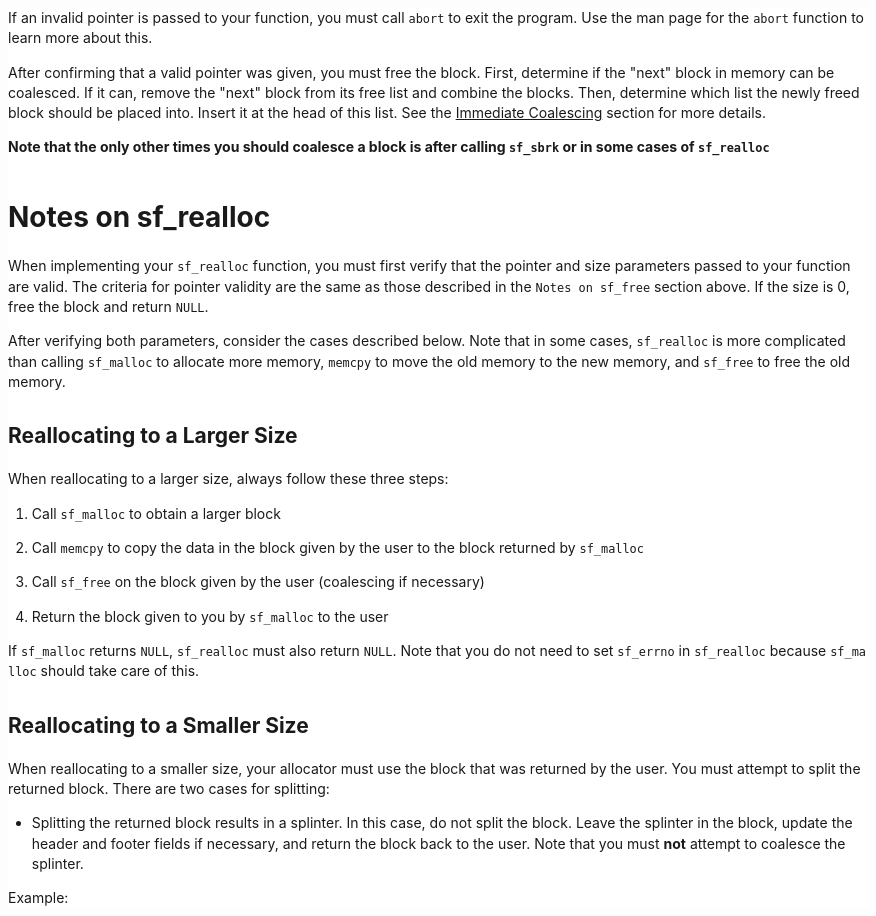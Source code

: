 If an invalid pointer is passed to your function, you must call `abort` to exit
the program. Use the man page for the `abort` function to learn more about this.

After confirming that a valid pointer was given, you must free the block.
First, determine if the "next" block in memory can be coalesced. If it can,
remove the "next" block from its free list and combine the blocks. Then,
determine which list the newly freed block should be placed into. Insert it at
the head of this list. See the [Immediate Coalescing](#immediate-coalescing)
section for more details.

**Note that the only other times you should coalesce a block is after calling
`sf_sbrk` or in some cases of `sf_realloc`**

# Notes on sf_realloc

When implementing your `sf_realloc` function, you must first verify that the
pointer and size parameters passed to your function are valid. The criteria for
pointer validity are the same as those described in the `Notes on sf_free`
section above. If the size is 0, free the block and return `NULL`.

After verifying both parameters, consider the cases described below. Note that
in some cases, `sf_realloc` is more complicated than calling `sf_malloc` to
allocate more memory, `memcpy` to move the old memory to the new memory, and
`sf_free` to free the old memory.

## Reallocating to a Larger Size

When reallocating to a larger size, always follow these three steps:

1. Call `sf_malloc` to obtain a larger block

2. Call `memcpy` to copy the data in the block given by the user to the block
returned by `sf_malloc`

3. Call `sf_free` on the block given by the user (coalescing if necessary)

4. Return the block given to you by `sf_malloc` to the user

If `sf_malloc` returns `NULL`, `sf_realloc` must also return `NULL`. Note that
you do not need to set `sf_errno` in `sf_realloc` because `sf_malloc` should
take care of this.

## Reallocating to a Smaller Size

When reallocating to a smaller size, your allocator must use the block that was
returned by the user. You must attempt to split the returned block. There are
two cases for splitting:

- Splitting the returned block results in a splinter. In this case, do not
split the block. Leave the splinter in the block, update the header and footer
fields if necessary, and return the block back to the user. Note that you must
**not** attempt to coalesce the splinter.

Example:
